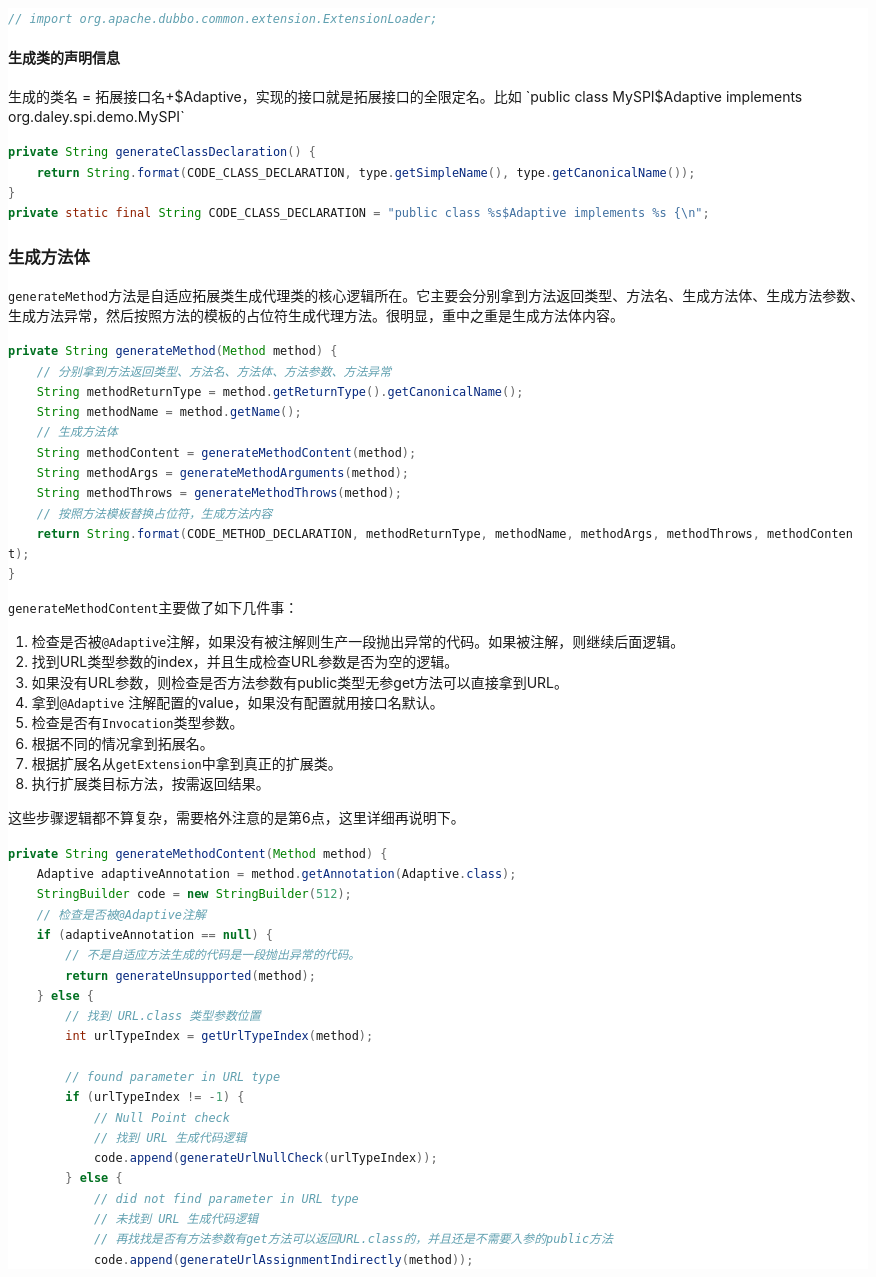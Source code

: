 ```java
// import org.apache.dubbo.common.extension.ExtensionLoader;
```
<a name="pgkcV"></a>
#### 生成类的声明信息
生成的类名 = 拓展接口名+$Adaptive，实现的接口就是拓展接口的全限定名。比如 `public class MySPI$Adaptive implements org.daley.spi.demo.MySPI`
```java
private String generateClassDeclaration() {
    return String.format(CODE_CLASS_DECLARATION, type.getSimpleName(), type.getCanonicalName());
}
private static final String CODE_CLASS_DECLARATION = "public class %s$Adaptive implements %s {\n";
```
<a name="Rtjk2"></a>
### 生成方法体
`generateMethod`方法是自适应拓展类生成代理类的核心逻辑所在。它主要会分别拿到方法返回类型、方法名、生成方法体、生成方法参数、生成方法异常，然后按照方法的模板的占位符生成代理方法。很明显，重中之重是生成方法体内容。
```java
private String generateMethod(Method method) {
    // 分别拿到方法返回类型、方法名、方法体、方法参数、方法异常
    String methodReturnType = method.getReturnType().getCanonicalName();
    String methodName = method.getName();
    // 生成方法体
    String methodContent = generateMethodContent(method);
    String methodArgs = generateMethodArguments(method);
    String methodThrows = generateMethodThrows(method);
    // 按照方法模板替换占位符，生成方法内容
    return String.format(CODE_METHOD_DECLARATION, methodReturnType, methodName, methodArgs, methodThrows, methodContent);
}
```
`generateMethodContent`主要做了如下几件事：

1. 检查是否被`@Adaptive`注解，如果没有被注解则生产一段抛出异常的代码。如果被注解，则继续后面逻辑。
2. 找到URL类型参数的index，并且生成检查URL参数是否为空的逻辑。
3. 如果没有URL参数，则检查是否方法参数有public类型无参get方法可以直接拿到URL。
4. 拿到`@Adaptive` 注解配置的value，如果没有配置就用接口名默认。
5. 检查是否有`Invocation`类型参数。
6. 根据不同的情况拿到拓展名。
7. 根据扩展名从`getExtension`中拿到真正的扩展类。
8. 执行扩展类目标方法，按需返回结果。

这些步骤逻辑都不算复杂，需要格外注意的是第6点，这里详细再说明下。
```java
private String generateMethodContent(Method method) {
    Adaptive adaptiveAnnotation = method.getAnnotation(Adaptive.class);
    StringBuilder code = new StringBuilder(512);
    // 检查是否被@Adaptive注解
    if (adaptiveAnnotation == null) {
        // 不是自适应方法生成的代码是一段抛出异常的代码。
        return generateUnsupported(method);
    } else {
        // 找到 URL.class 类型参数位置
        int urlTypeIndex = getUrlTypeIndex(method);

        // found parameter in URL type
        if (urlTypeIndex != -1) {
            // Null Point check
            // 找到 URL 生成代码逻辑
            code.append(generateUrlNullCheck(urlTypeIndex));
        } else {
            // did not find parameter in URL type
            // 未找到 URL 生成代码逻辑
            // 再找找是否有方法参数有get方法可以返回URL.class的，并且还是不需要入参的public方法
            code.append(generateUrlAssignmentIndirectly(method));
```